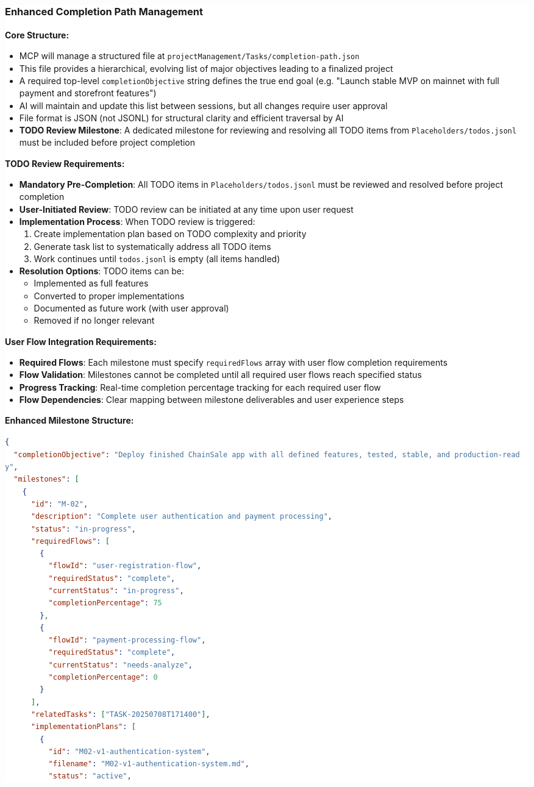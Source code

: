 ### Enhanced Completion Path Management

**Core Structure:**
- MCP will manage a structured file at `projectManagement/Tasks/completion-path.json`
- This file provides a hierarchical, evolving list of major objectives leading to a finalized project
- A required top-level `completionObjective` string defines the true end goal (e.g. "Launch stable MVP on mainnet with full payment and storefront features")
- AI will maintain and update this list between sessions, but all changes require user approval
- File format is JSON (not JSONL) for structural clarity and efficient traversal by AI
- **TODO Review Milestone**: A dedicated milestone for reviewing and resolving all TODO items from `Placeholders/todos.jsonl` must be included before project completion

**TODO Review Requirements:**
- **Mandatory Pre-Completion**: All TODO items in `Placeholders/todos.jsonl` must be reviewed and resolved before project completion
- **User-Initiated Review**: TODO review can be initiated at any time upon user request
- **Implementation Process**: When TODO review is triggered:
  1. Create implementation plan based on TODO complexity and priority
  2. Generate task list to systematically address all TODO items
  3. Work continues until `todos.jsonl` is empty (all items handled)
- **Resolution Options**: TODO items can be:
  - Implemented as full features
  - Converted to proper implementations
  - Documented as future work (with user approval)
  - Removed if no longer relevant

**User Flow Integration Requirements:**
- **Required Flows**: Each milestone must specify `requiredFlows` array with user flow completion requirements
- **Flow Validation**: Milestones cannot be completed until all required user flows reach specified status
- **Progress Tracking**: Real-time completion percentage tracking for each required user flow
- **Flow Dependencies**: Clear mapping between milestone deliverables and user experience steps

**Enhanced Milestone Structure:**
```json
{
  "completionObjective": "Deploy finished ChainSale app with all defined features, tested, stable, and production-ready",
  "milestones": [
    {
      "id": "M-02",
      "description": "Complete user authentication and payment processing",
      "status": "in-progress",
      "requiredFlows": [
        {
          "flowId": "user-registration-flow",
          "requiredStatus": "complete",
          "currentStatus": "in-progress", 
          "completionPercentage": 75
        },
        {
          "flowId": "payment-processing-flow",
          "requiredStatus": "complete",
          "currentStatus": "needs-analyze",
          "completionPercentage": 0
        }
      ],
      "relatedTasks": ["TASK-20250708T171400"],
      "implementationPlans": [
        {
          "id": "M02-v1-authentication-system",
          "filename": "M02-v1-authentication-system.md",
          "status": "active",
```